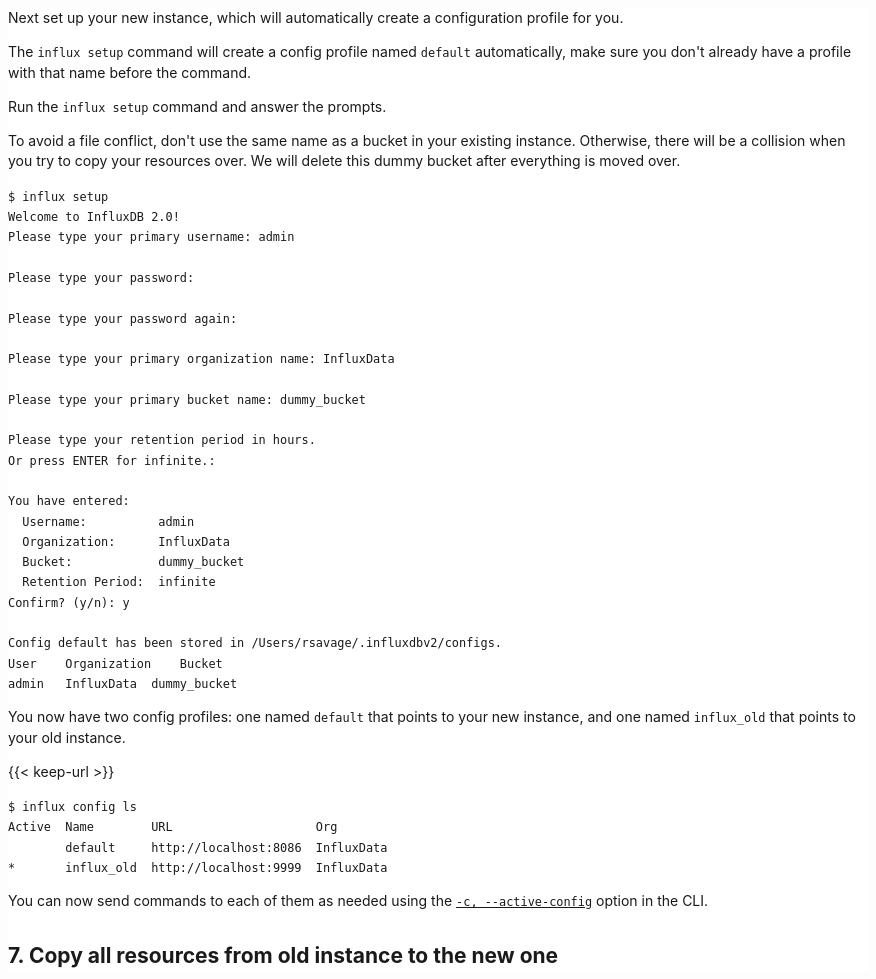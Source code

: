 Next set up your new instance, which will automatically create a configuration profile for you.

The `influx setup` command will create a config profile named `default` automatically,
make sure you don't already have a profile with that name before the command.

Run the `influx setup` command and answer the prompts.

To avoid a file conflict, don't use the same name as a bucket in your existing instance.
Otherwise, there will be a collision when you try to copy your resources over.
We will delete this dummy bucket after everything is moved over.

```
$ influx setup
Welcome to InfluxDB 2.0!
Please type your primary username: admin

Please type your password:

Please type your password again:

Please type your primary organization name: InfluxData

Please type your primary bucket name: dummy_bucket

Please type your retention period in hours.
Or press ENTER for infinite.:

You have entered:
  Username:          admin
  Organization:      InfluxData
  Bucket:            dummy_bucket
  Retention Period:  infinite
Confirm? (y/n): y

Config default has been stored in /Users/rsavage/.influxdbv2/configs.
User	Organization	Bucket
admin	InfluxData	dummy_bucket
```

You now have two config profiles:
one named `default` that points to your new instance, and one named `influx_old` that points to your old instance.

{{< keep-url >}}
```sh
$ influx config ls
Active  Name        URL                    Org
        default     http://localhost:8086  InfluxData
*       influx_old  http://localhost:9999  InfluxData
```

You can now send commands to each of them as needed using the [`-c, --active-config`](/influxdb/v2.0/reference/cli/influx/#commands) option in the CLI.

## 7. Copy all resources from old instance to the new one
